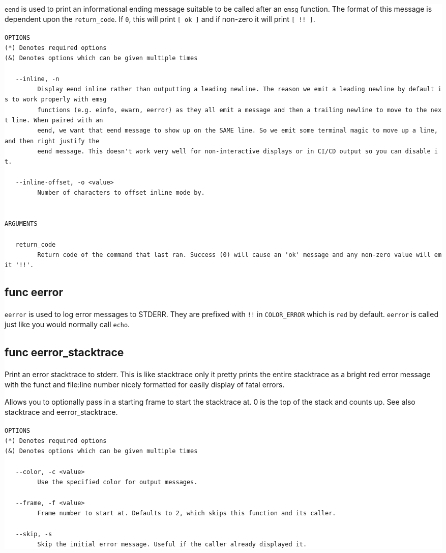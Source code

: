 `eend` is used to print an informational ending message suitable to be called after an `emsg` function. The format of
this message is dependent upon the `return_code`. If `0`, this will print `[ ok ]` and if non-zero it will print `[ !! ]`.

```Groff
OPTIONS
(*) Denotes required options
(&) Denotes options which can be given multiple times

   --inline, -n
         Display eend inline rather than outputting a leading newline. The reason we emit a leading newline by default is to work properly with emsg
         functions (e.g. einfo, ewarn, eerror) as they all emit a message and then a trailing newline to move to the next line. When paired with an
         eend, we want that eend message to show up on the SAME line. So we emit some terminal magic to move up a line, and then right justify the
         eend message. This doesn't work very well for non-interactive displays or in CI/CD output so you can disable it.

   --inline-offset, -o <value>
         Number of characters to offset inline mode by.


ARGUMENTS

   return_code
         Return code of the command that last ran. Success (0) will cause an 'ok' message and any non-zero value will emit '!!'.

```

## func eerror

`eerror` is used to log error messages to STDERR. They are prefixed with `!!` in `COLOR_ERROR` which is `red` by
default. `eerror` is called just like you would normally call `echo`.

## func eerror_stacktrace

Print an error stacktrace to stderr. This is like stacktrace only it pretty prints the entire stacktrace as a bright red
error message with the funct and file:line number nicely formatted for easily display of fatal errors.

Allows you to optionally pass in a starting frame to start the stacktrace at. 0 is the top of the stack and counts up.
See also stacktrace and eerror_stacktrace.

```Groff
OPTIONS
(*) Denotes required options
(&) Denotes options which can be given multiple times

   --color, -c <value>
         Use the specified color for output messages.

   --frame, -f <value>
         Frame number to start at. Defaults to 2, which skips this function and its caller.

   --skip, -s
         Skip the initial error message. Useful if the caller already displayed it.

```
